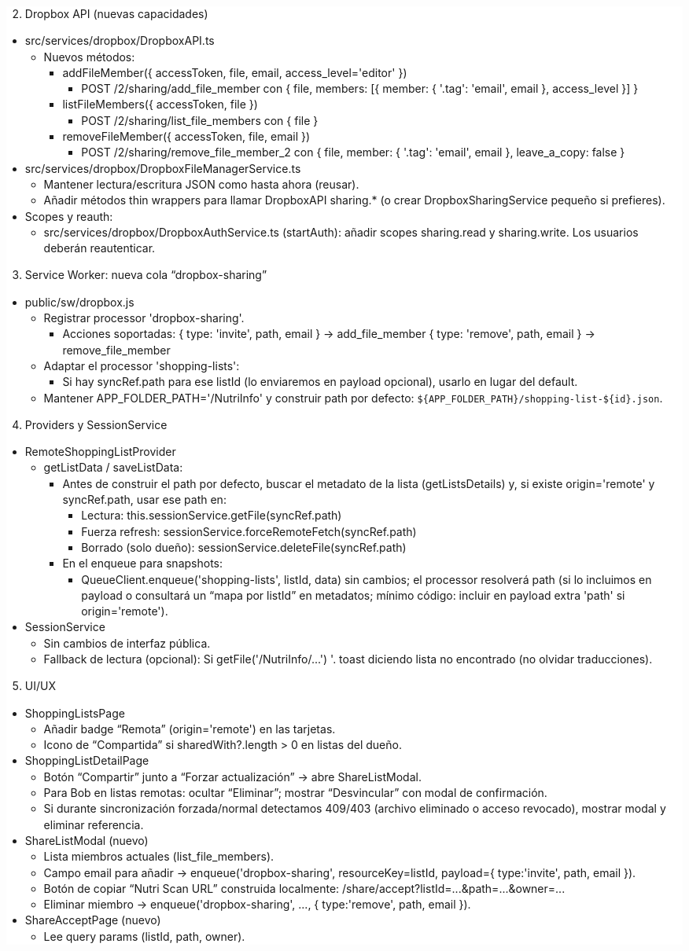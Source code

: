 2) Dropbox API (nuevas capacidades)
- src/services/dropbox/DropboxAPI.ts
    - Nuevos métodos:
        - addFileMember({ accessToken, file, email, access_level='editor' })
            - POST /2/sharing/add_file_member con { file, members: [{ member: { '.tag': 'email', email }, access_level }] }
        - listFileMembers({ accessToken, file })
            - POST /2/sharing/list_file_members con { file }
        - removeFileMember({ accessToken, file, email })
            - POST /2/sharing/remove_file_member_2 con { file, member: { '.tag': 'email', email }, leave_a_copy: false }
- src/services/dropbox/DropboxFileManagerService.ts
    - Mantener lectura/escritura JSON como hasta ahora (reusar).
    - Añadir métodos thin wrappers para llamar DropboxAPI sharing.* (o crear DropboxSharingService pequeño si prefieres).
- Scopes y reauth:
    - src/services/dropbox/DropboxAuthService.ts (startAuth): añadir scopes sharing.read y sharing.write. Los usuarios deberán reautenticar.

3) Service Worker: nueva cola “dropbox-sharing”
- public/sw/dropbox.js
    - Registrar processor 'dropbox-sharing'.
        - Acciones soportadas: { type: 'invite', path, email } → add_file_member
          { type: 'remove', path, email } → remove_file_member
    - Adaptar el processor 'shopping-lists':
        - Si hay syncRef.path para ese listId (lo enviaremos en payload opcional), usarlo en lugar del default.
    - Mantener APP_FOLDER_PATH='/NutriInfo' y construir path por defecto: `${APP_FOLDER_PATH}/shopping-list-${id}.json`.

4) Providers y SessionService
- RemoteShoppingListProvider
    - getListData / saveListData:
        - Antes de construir el path por defecto, buscar el metadato de la lista (getListsDetails) y, si existe origin='remote' y syncRef.path, usar ese path en:
            - Lectura: this.sessionService.getFile(syncRef.path)
            - Fuerza refresh: sessionService.forceRemoteFetch(syncRef.path)
            - Borrado (solo dueño): sessionService.deleteFile(syncRef.path)
        - En el enqueue para snapshots:
            - QueueClient.enqueue('shopping-lists', listId, data) sin cambios; el processor resolverá path (si lo incluimos en payload o consultará un “mapa por listId” en metadatos; mínimo código: incluir en payload extra 'path' si origin='remote').
- SessionService
    - Sin cambios de interfaz pública.
    - Fallback de lectura (opcional): Si getFile('/NutriInfo/...') '. toast diciendo lista no encontrado (no olvidar traducciones).

5) UI/UX
- ShoppingListsPage
    - Añadir badge “Remota” (origin='remote') en las tarjetas.
    - Icono de “Compartida” si sharedWith?.length > 0 en listas del dueño.
- ShoppingListDetailPage
    - Botón “Compartir” junto a “Forzar actualización” → abre ShareListModal.
    - Para Bob en listas remotas: ocultar “Eliminar”; mostrar “Desvincular” con modal de confirmación.
    - Si durante sincronización forzada/normal detectamos 409/403 (archivo eliminado o acceso revocado), mostrar modal y eliminar referencia.
- ShareListModal (nuevo)
    - Lista miembros actuales (list_file_members).
    - Campo email para añadir → enqueue('dropbox-sharing', resourceKey=listId, payload={ type:'invite', path, email }).
    - Botón de copiar “Nutri Scan URL” construida localmente: /share/accept?listId=...&path=...&owner=...
    - Eliminar miembro → enqueue('dropbox-sharing', ..., { type:'remove', path, email }).
- ShareAcceptPage (nuevo)
    - Lee query params (listId, path, owner).